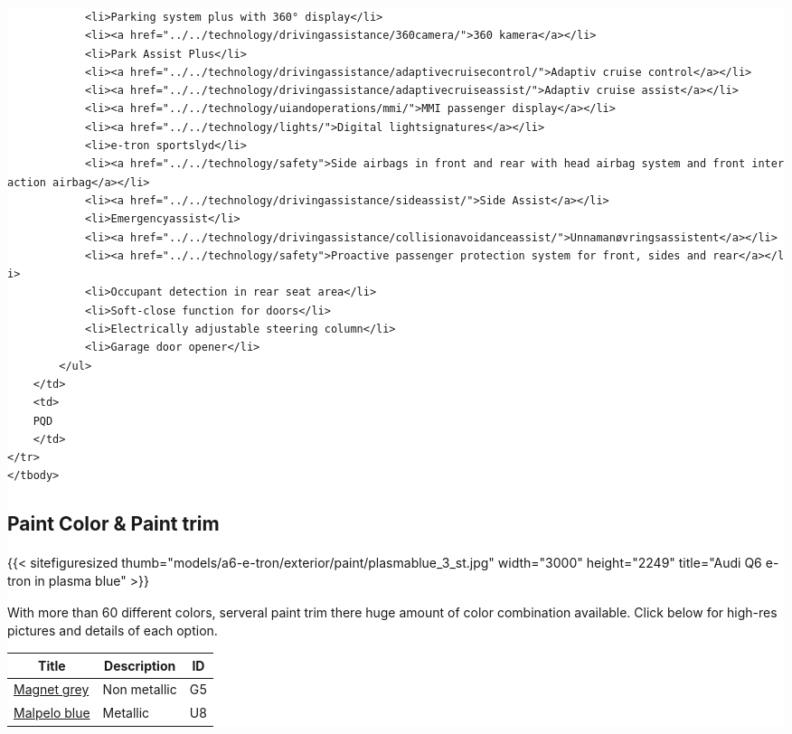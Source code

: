                 <li>Parking system plus with 360° display</li>
                <li><a href="../../technology/drivingassistance/360camera/">360 kamera</a></li>
                <li>Park Assist Plus</li>
                <li><a href="../../technology/drivingassistance/adaptivecruisecontrol/">Adaptiv cruise control</a></li>
                <li><a href="../../technology/drivingassistance/adaptivecruiseassist/">Adaptiv cruise assist</a></li>
                <li><a href="../../technology/uiandoperations/mmi/">MMI passenger display</a></li>
                <li><a href="../../technology/lights/">Digital lightsignatures</a></li>
                <li>e-tron sportslyd</li>
                <li><a href="../../technology/safety">Side airbags in front and rear with head airbag system and front interaction airbag</a></li>
                <li><a href="../../technology/drivingassistance/sideassist/">Side Assist</a></li>
                <li>Emergencyassist</li>
                <li><a href="../../technology/drivingassistance/collisionavoidanceassist/">Unnamanøvringsassistent</a></li>
                <li><a href="../../technology/safety">Proactive passenger protection system for front, sides and rear</a></li>
                <li>Occupant detection in rear seat area</li>
                <li>Soft-close function for doors</li>
                <li>Electrically adjustable steering column</li>
                <li>Garage door opener</li>
            </ul>
        </td>
        <td>
        PQD
        </td>
    </tr>
    </tbody>
</table>
</div>

## Paint Color & Paint trim

{{< sitefiguresized thumb="models/a6-e-tron/exterior/paint/plasmablue_3_st.jpg" width="3000" height="2249" title="Audi Q6 e-tron in plasma blue" >}}

With more than 60 different colors, serveral paint trim there huge amount of color combination available. 
Click below for high-res pictures and details of each option. 

<div class="table-responsive">
<table class="table table-striped border">
    <thead>
        <tr>
        <th>Title
        </th>
        <th>Description
        </th>
        <th>
            ID
        </th>
    </thead>
    <tbody>
        <tr>
            <td><a href="../../exterior/paint/#magnet-grey">Magnet grey</a></td>
            <td>Non metallic</td>
            <td>G5</td>
        </tr>
        <tr>
            <td><a href="../../exterior/paint/#ascari-blue">Malpelo blue</a></td>
            <td>Metallic</td>
            <td>U8</td>
        </tr>